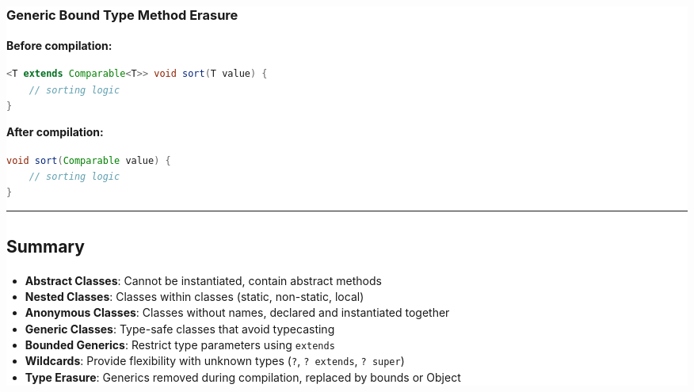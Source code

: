 ### Generic Bound Type Method Erasure

**Before compilation:**

```java
<T extends Comparable<T>> void sort(T value) {
    // sorting logic
}
```

**After compilation:**

```java
void sort(Comparable value) {
    // sorting logic
}
```

---

## Summary

- **Abstract Classes**: Cannot be instantiated, contain abstract methods
- **Nested Classes**: Classes within classes (static, non-static, local)
- **Anonymous Classes**: Classes without names, declared and instantiated together
- **Generic Classes**: Type-safe classes that avoid typecasting
- **Bounded Generics**: Restrict type parameters using `extends`
- **Wildcards**: Provide flexibility with unknown types (`?`, `? extends`, `? super`)
- **Type Erasure**: Generics removed during compilation, replaced by bounds or Object